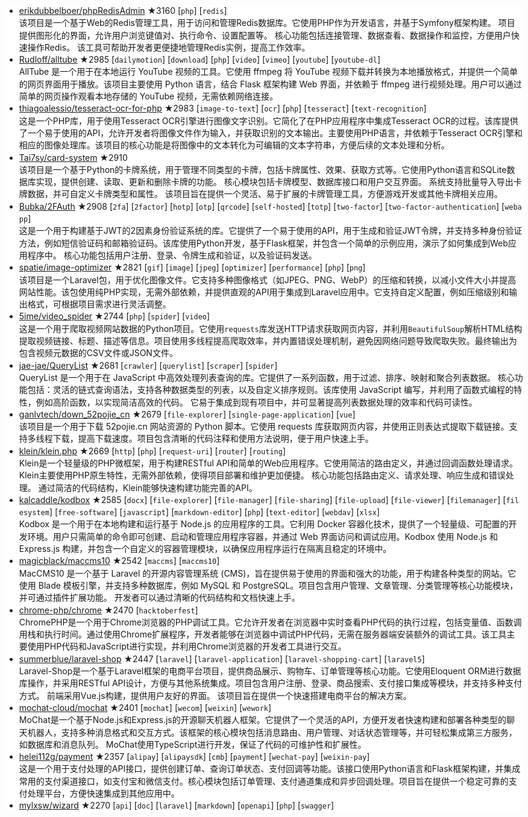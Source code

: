 - [erikdubbelboer/phpRedisAdmin](https://github.com/erikdubbelboer/phpRedisAdmin) ★3160 [`php`] [`redis`]  
  该项目是一个基于Web的Redis管理工具，用于访问和管理Redis数据库。它使用PHP作为开发语言，并基于Symfony框架构建。  项目提供图形化的界面，允许用户浏览键值对、执行命令、设置配置等。  核心功能包括连接管理、数据查看、数据操作和监控，方便用户快速操作Redis。  该工具可帮助开发者更便捷地管理Redis实例，提高工作效率。
- [Rudloff/alltube](https://github.com/Rudloff/alltube) ★2985 [`dailymotion`] [`download`] [`php`] [`video`] [`vimeo`] [`youtube`] [`youtube-dl`]  
  AllTube 是一个用于在本地运行 YouTube 视频的工具。它使用 ffmpeg 将 YouTube 视频下载并转换为本地播放格式，并提供一个简单的网页界面用于播放。该项目主要使用 Python 语言，结合 Flask 框架构建 Web 界面，并依赖于 ffmpeg 进行视频处理。用户可以通过简单的网页操作观看本地存储的 YouTube 视频，无需依赖网络连接。
- [thiagoalessio/tesseract-ocr-for-php](https://github.com/thiagoalessio/tesseract-ocr-for-php) ★2983 [`image-to-text`] [`ocr`] [`php`] [`tesseract`] [`text-recognition`]  
  这是一个PHP库，用于使用Tesseract OCR引擎进行图像文字识别。它简化了在PHP应用程序中集成Tesseract OCR的过程。该库提供了一个易于使用的API，允许开发者将图像文件作为输入，并获取识别的文本输出。主要使用PHP语言，并依赖于Tesseract OCR引擎和相应的图像处理库。该项目的核心功能是将图像中的文本转化为可编辑的文本字符串，方便后续的文本处理和分析。
- [Tai7sy/card-system](https://github.com/Tai7sy/card-system) ★2910  
  该项目是一个基于Python的卡牌系统，用于管理不同类型的卡牌，包括卡牌属性、效果、获取方式等。它使用Python语言和SQLite数据库实现，提供创建、读取、更新和删除卡牌的功能。  核心模块包括卡牌模型、数据库接口和用户交互界面。  系统支持批量导入导出卡牌数据，并可自定义卡牌类型和属性。  该项目旨在提供一个灵活、易于扩展的卡牌管理工具，方便游戏开发或其他卡牌相关应用。
- [Bubka/2FAuth](https://github.com/Bubka/2FAuth) ★2908 [`2fa`] [`2factor`] [`hotp`] [`otp`] [`qrcode`] [`self-hosted`] [`totp`] [`two-factor`] [`two-factor-authentication`] [`webapp`]  
  这是一个用于构建基于JWT的2因素身份验证系统的库。它提供了一个易于使用的API，用于生成和验证JWT令牌，并支持多种身份验证方法，例如短信验证码和邮箱验证码。该库使用Python开发，基于Flask框架，并包含一个简单的示例应用，演示了如何集成到Web应用程序中。  核心功能包括用户注册、登录、令牌生成和验证，以及验证码发送。
- [spatie/image-optimizer](https://github.com/spatie/image-optimizer) ★2821 [`gif`] [`image`] [`jpeg`] [`optimizer`] [`performance`] [`php`] [`png`]  
  该项目是一个Laravel包，用于优化图像文件。它支持多种图像格式（如JPEG、PNG、WebP）的压缩和转换，以减小文件大小并提高网站性能。该包使用纯PHP实现，无需外部依赖，并提供直观的API用于集成到Laravel应用中。它支持自定义配置，例如压缩级别和输出格式，可根据项目需求进行灵活调整。
- [5ime/video_spider](https://github.com/5ime/video_spider) ★2744 [`php`] [`spider`] [`video`]  
  这是一个用于爬取视频网站数据的Python项目。它使用`requests`库发送HTTP请求获取网页内容，并利用`BeautifulSoup`解析HTML结构提取视频链接、标题、描述等信息。项目使用多线程提高爬取效率，并内置错误处理机制，避免因网络问题导致爬取失败。最终输出为包含视频元数据的CSV文件或JSON文件。
- [jae-jae/QueryList](https://github.com/jae-jae/QueryList) ★2681 [`crawler`] [`querylist`] [`scraper`] [`spider`]  
  QueryList 是一个用于在 JavaScript 中高效处理列表查询的库。它提供了一系列函数，用于过滤、排序、映射和聚合列表数据。  核心功能包括：灵活的链式查询语法，支持各种数据类型的列表，以及自定义排序规则。该库使用 JavaScript 编写，并利用了函数式编程的特性，例如高阶函数，以实现简洁高效的代码。  它易于集成到现有项目中，并可显著提高列表数据处理的效率和代码可读性。
- [ganlvtech/down_52pojie_cn](https://github.com/ganlvtech/down_52pojie_cn) ★2679 [`file-explorer`] [`single-page-application`] [`vue`]  
  该项目是一个用于下载 52pojie.cn 网站资源的 Python 脚本。它使用 requests 库获取网页内容，并使用正则表达式提取下载链接。支持多线程下载，提高下载速度。项目包含清晰的代码注释和使用方法说明，便于用户快速上手。
- [klein/klein.php](https://github.com/klein/klein.php) ★2669 [`http`] [`php`] [`request-uri`] [`router`] [`routing`]  
  Klein是一个轻量级的PHP微框架，用于构建RESTful API和简单的Web应用程序。它使用简洁的路由定义，并通过回调函数处理请求。Klein主要使用PHP原生特性，无需外部依赖，使得项目部署和维护更加便捷。  核心功能包括路由定义、请求处理、响应生成和错误处理。  通过简洁的代码结构，Klein能够快速构建功能完善的API。
- [kalcaddle/kodbox](https://github.com/kalcaddle/kodbox) ★2585 [`docx`] [`file-explorer`] [`file-manager`] [`file-sharing`] [`file-upload`] [`file-viewer`] [`filemanager`] [`filesystem`] [`free-software`] [`javascript`] [`markdown-editor`] [`php`] [`text-editor`] [`webdav`] [`xlsx`]  
  Kodbox 是一个用于在本地构建和运行基于 Node.js 的应用程序的工具。它利用 Docker 容器化技术，提供了一个轻量级、可配置的开发环境。用户只需简单的命令即可创建、启动和管理应用程序容器，并通过 Web 界面访问和调试应用。Kodbox 使用 Node.js 和 Express.js 构建，并包含一个自定义的容器管理模块，以确保应用程序运行在隔离且稳定的环境中。
- [magicblack/maccms10](https://github.com/magicblack/maccms10) ★2542 [`maccms`] [`maccms10`]  
  MacCMS10 是一个基于 Laravel 的开源内容管理系统 (CMS)，旨在提供易于使用的界面和强大的功能，用于构建各种类型的网站。它使用 Blade 模板引擎，并支持多种数据库，例如 MySQL 和 PostgreSQL。项目包含用户管理、文章管理、分类管理等核心功能模块，并可通过插件扩展功能。  开发者可以通过清晰的代码结构和文档快速上手。
- [chrome-php/chrome](https://github.com/chrome-php/chrome) ★2470 [`hacktoberfest`]  
  ChromePHP是一个用于Chrome浏览器的PHP调试工具。它允许开发者在浏览器中实时查看PHP代码的执行过程，包括变量值、函数调用栈和执行时间。通过使用Chrome扩展程序，开发者能够在浏览器中调试PHP代码，无需在服务器端安装额外的调试工具。该工具主要使用PHP代码和JavaScript进行实现，并利用Chrome浏览器的开发者工具进行交互。
- [summerblue/laravel-shop](https://github.com/summerblue/laravel-shop) ★2447 [`laravel`] [`laravel-application`] [`laravel-shopping-cart`] [`laravel5`]  
  Laravel-Shop是一个基于Laravel框架的电商平台项目，提供商品展示、购物车、订单管理等核心功能。它使用Eloquent ORM进行数据库操作，并采用RESTful API设计，方便与其他系统集成。项目包含用户注册、登录、商品搜索、支付接口集成等模块，并支持多种支付方式。  前端采用Vue.js构建，提供用户友好的界面。 该项目旨在提供一个快速搭建电商平台的解决方案。
- [mochat-cloud/mochat](https://github.com/mochat-cloud/mochat) ★2401 [`mochat`] [`wecom`] [`weixin`] [`wework`]  
  MoChat是一个基于Node.js和Express.js的开源聊天机器人框架。它提供了一个灵活的API，方便开发者快速构建和部署各种类型的聊天机器人，支持多种消息格式和交互方式。该框架的核心模块包括消息路由、用户管理、对话状态管理等，并可轻松集成第三方服务，如数据库和消息队列。  MoChat使用TypeScript进行开发，保证了代码的可维护性和扩展性。
- [helei112g/payment](https://github.com/helei112g/payment) ★2357 [`alipay`] [`alipaysdk`] [`cmb`] [`payment`] [`wechat-pay`] [`weixin-pay`]  
  这是一个用于支付处理的API接口，提供创建订单、查询订单状态、支付回调等功能。该接口使用Python语言和Flask框架构建，并集成常用的支付渠道接口，如支付宝和微信支付。核心模块包括订单管理、支付通道集成和异步回调处理。项目旨在提供一个稳定可靠的支付处理平台，方便快速集成到其他应用中。
- [mylxsw/wizard](https://github.com/mylxsw/wizard) ★2270 [`api`] [`doc`] [`laravel`] [`markdown`] [`openapi`] [`php`] [`swagger`]  